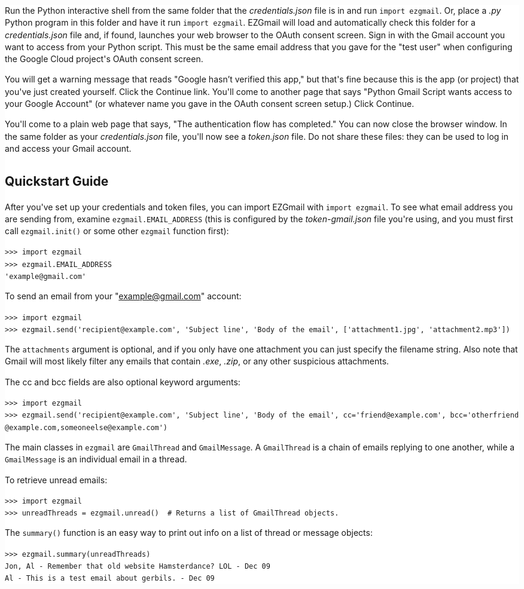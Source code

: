 Run the Python interactive shell from the same folder that the *credentials.json* file is in and run `import ezgmail`. Or, place a *.py* Python program in this folder and have it run `import ezgmail`. EZGmail will load and automatically check this folder for a *credentials.json* file and, if found, launches your web browser to the OAuth consent screen. Sign in with the Gmail account you want to access from your Python script. This must be the same email address that you gave for the "test user" when configuring the Google Cloud project's OAuth consent screen.

You will get a warning message that reads "Google hasn’t verified this app," but that's fine because this is the app (or project) that you've just created yourself. Click the Continue link. You'll come to another page that says "Python Gmail Script wants access to your Google Account" (or whatever name you gave in the OAuth consent screen setup.) Click Continue.

You'll come to a plain web page that says, "The authentication flow has completed." You can now close the browser window. In the same folder as your *credentials.json* file, you'll now see a *token.json* file. Do not share these files: they can be used to log in and access your Gmail account.

## Quickstart Guide

After you've set up your credentials and token files, you can import EZGmail with ``import ezgmail``. To see what email address you are sending from, examine ``ezgmail.EMAIL_ADDRESS`` (this is configured by the *token-gmail.json* file you're using, and you must first call ``ezgmail.init()`` or some other ``ezgmail`` function first):

    >>> import ezgmail
    >>> ezgmail.EMAIL_ADDRESS
    'example@gmail.com'

To send an email from your "example@gmail.com" account:

    >>> import ezgmail
    >>> ezgmail.send('recipient@example.com', 'Subject line', 'Body of the email', ['attachment1.jpg', 'attachment2.mp3'])

The ``attachments`` argument is optional, and if you only have one attachment you can just specify the filename string. Also note that Gmail will most likely filter any emails that contain *.exe*, *.zip*, or any other suspicious attachments.

The cc and bcc fields are also optional keyword arguments:

    >>> import ezgmail
    >>> ezgmail.send('recipient@example.com', 'Subject line', 'Body of the email', cc='friend@example.com', bcc='otherfriend@example.com,someoneelse@example.com')

The main classes in ``ezgmail`` are ``GmailThread`` and ``GmailMessage``. A ``GmailThread`` is a chain of emails replying to one another, while a ``GmailMessage`` is an individual email in a thread.

To retrieve unread emails:

    >>> import ezgmail
    >>> unreadThreads = ezgmail.unread()  # Returns a list of GmailThread objects.

The ``summary()`` function is an easy way to print out info on a list of thread or message objects:

    >>> ezgmail.summary(unreadThreads)
    Jon, Al - Remember that old website Hamsterdance? LOL - Dec 09
    Al - This is a test email about gerbils. - Dec 09
